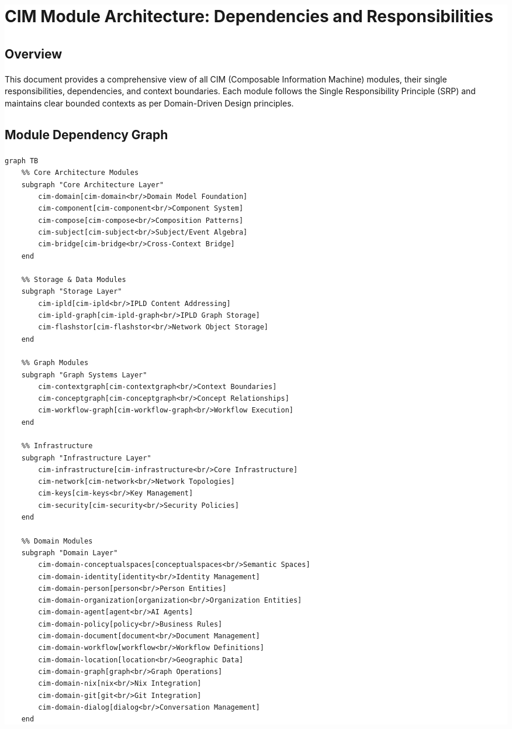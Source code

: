 # CIM Module Architecture: Dependencies and Responsibilities

## Overview

This document provides a comprehensive view of all CIM (Composable Information Machine) modules, their single responsibilities, dependencies, and context boundaries. Each module follows the Single Responsibility Principle (SRP) and maintains clear bounded contexts as per Domain-Driven Design principles.

## Module Dependency Graph

```mermaid
graph TB
    %% Core Architecture Modules
    subgraph "Core Architecture Layer"
        cim-domain[cim-domain<br/>Domain Model Foundation]
        cim-component[cim-component<br/>Component System]
        cim-compose[cim-compose<br/>Composition Patterns]
        cim-subject[cim-subject<br/>Subject/Event Algebra]
        cim-bridge[cim-bridge<br/>Cross-Context Bridge]
    end

    %% Storage & Data Modules
    subgraph "Storage Layer"
        cim-ipld[cim-ipld<br/>IPLD Content Addressing]
        cim-ipld-graph[cim-ipld-graph<br/>IPLD Graph Storage]
        cim-flashstor[cim-flashstor<br/>Network Object Storage]
    end

    %% Graph Modules
    subgraph "Graph Systems Layer"
        cim-contextgraph[cim-contextgraph<br/>Context Boundaries]
        cim-conceptgraph[cim-conceptgraph<br/>Concept Relationships]
        cim-workflow-graph[cim-workflow-graph<br/>Workflow Execution]
    end

    %% Infrastructure
    subgraph "Infrastructure Layer"
        cim-infrastructure[cim-infrastructure<br/>Core Infrastructure]
        cim-network[cim-network<br/>Network Topologies]
        cim-keys[cim-keys<br/>Key Management]
        cim-security[cim-security<br/>Security Policies]
    end

    %% Domain Modules
    subgraph "Domain Layer"
        cim-domain-conceptualspaces[conceptualspaces<br/>Semantic Spaces]
        cim-domain-identity[identity<br/>Identity Management]
        cim-domain-person[person<br/>Person Entities]
        cim-domain-organization[organization<br/>Organization Entities]
        cim-domain-agent[agent<br/>AI Agents]
        cim-domain-policy[policy<br/>Business Rules]
        cim-domain-document[document<br/>Document Management]
        cim-domain-workflow[workflow<br/>Workflow Definitions]
        cim-domain-location[location<br/>Geographic Data]
        cim-domain-graph[graph<br/>Graph Operations]
        cim-domain-nix[nix<br/>Nix Integration]
        cim-domain-git[git<br/>Git Integration]
        cim-domain-dialog[dialog<br/>Conversation Management]
    end

```